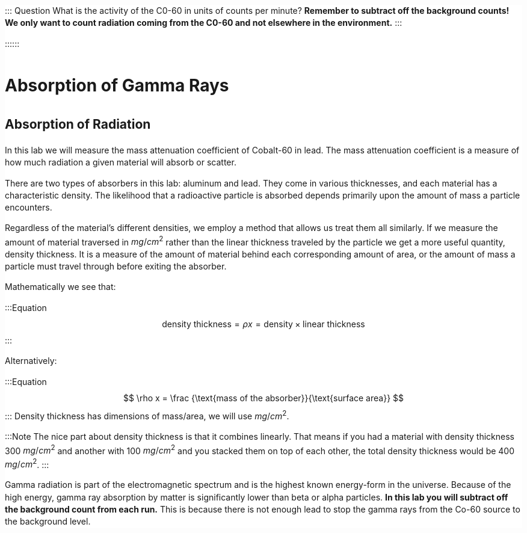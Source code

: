 ::: Question
What is the activity of the C0-60 in units of counts per minute? **Remember to subtract off the background counts! We only want to count radiation coming from the C0-60 and not elsewhere in the environment.**
:::

::::::

# Absorption of Gamma Rays

## Absorption of Radiation

In this lab we will measure the mass attenuation coefficient of Cobalt-60 in lead. The mass attenuation coefficient is a measure of how much radiation a given material will absorb or scatter.

There are two types of absorbers in this lab:  aluminum and lead. They come in various thicknesses, and each material has a characteristic density. The likelihood that a radioactive particle is absorbed depends primarily upon the amount of mass a particle encounters. 

Regardless of the material’s different densities, we employ a method that allows us treat them all similarly. If we measure the amount of material traversed in $mg/cm^2$ rather than the linear thickness traveled by the particle we get a more useful quantity, density thickness. It is a measure of the amount of material behind each corresponding amount of area, or the amount of mass a particle must travel through before exiting the absorber.

Mathematically we see that:

:::Equation
$$
\text{density thickness} = \rho x = \text{density} \times \text{linear thickness}
$$
:::

Alternatively:

:::Equation
$$ 
\rho x = \frac {\text{mass of the absorber}}{\text{surface area}} 
$$
:::
Density thickness has dimensions of mass/area, we will use $mg/cm^2$.

:::Note
The nice part about density thickness is that it combines linearly. That means if you had a material with density thickness 300 $mg/cm^2$ and another with 100 $mg/cm^2$ and you stacked them on top of each other, the total density thickness would be 400 $mg/cm^2$. 
:::

Gamma radiation is part of the electromagnetic spectrum and is the highest known energy-form in the universe. Because of the high energy, gamma ray absorption by matter is significantly lower than beta or alpha particles. **In this lab you will subtract off the background count from each run.** This is because there is not enough lead to stop the gamma rays from the Co-60 source to the background level.

